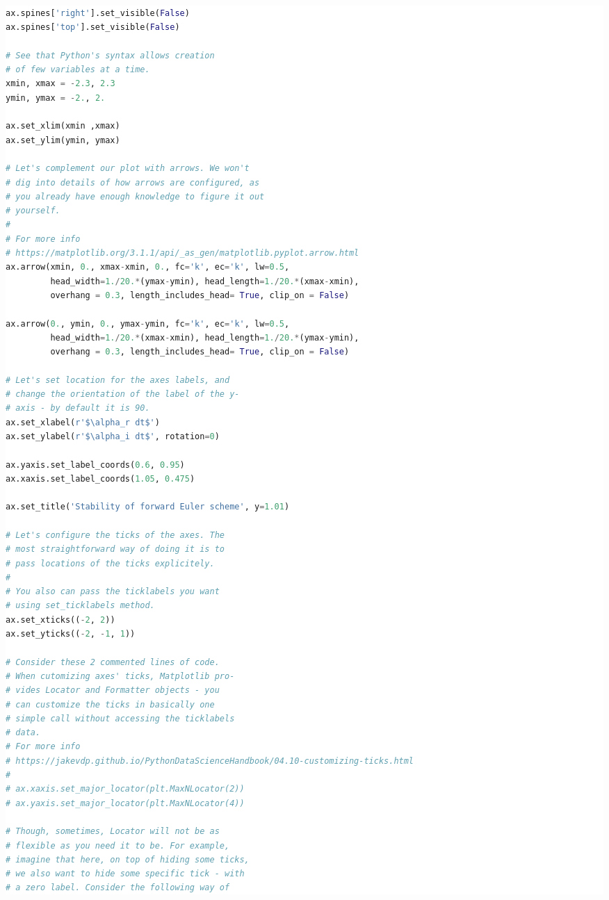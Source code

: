 ```python
ax.spines['right'].set_visible(False)
ax.spines['top'].set_visible(False)

# See that Python's syntax allows creation
# of few variables at a time.
xmin, xmax = -2.3, 2.3
ymin, ymax = -2., 2.

ax.set_xlim(xmin ,xmax)
ax.set_ylim(ymin, ymax)

# Let's complement our plot with arrows. We won't
# dig into details of how arrows are configured, as
# you already have enough knowledge to figure it out
# yourself. 
#
# For more info
# https://matplotlib.org/3.1.1/api/_as_gen/matplotlib.pyplot.arrow.html
ax.arrow(xmin, 0., xmax-xmin, 0., fc='k', ec='k', lw=0.5,
         head_width=1./20.*(ymax-ymin), head_length=1./20.*(xmax-xmin),
         overhang = 0.3, length_includes_head= True, clip_on = False)

ax.arrow(0., ymin, 0., ymax-ymin, fc='k', ec='k', lw=0.5,
         head_width=1./20.*(xmax-xmin), head_length=1./20.*(ymax-ymin),
         overhang = 0.3, length_includes_head= True, clip_on = False)

# Let's set location for the axes labels, and
# change the orientation of the label of the y-
# axis - by default it is 90.
ax.set_xlabel(r'$\alpha_r dt$')
ax.set_ylabel(r'$\alpha_i dt$', rotation=0)

ax.yaxis.set_label_coords(0.6, 0.95)
ax.xaxis.set_label_coords(1.05, 0.475)

ax.set_title('Stability of forward Euler scheme', y=1.01)

# Let's configure the ticks of the axes. The
# most straightforward way of doing it is to
# pass locations of the ticks explicitely.
#
# You also can pass the ticklabels you want
# using set_ticklabels method.
ax.set_xticks((-2, 2))
ax.set_yticks((-2, -1, 1))

# Consider these 2 commented lines of code. 
# When cutomizing axes' ticks, Matplotlib pro-
# vides Locator and Formatter objects - you
# can customize the ticks in basically one
# simple call without accessing the ticklabels
# data.
# For more info
# https://jakevdp.github.io/PythonDataScienceHandbook/04.10-customizing-ticks.html
#
# ax.xaxis.set_major_locator(plt.MaxNLocator(2))
# ax.yaxis.set_major_locator(plt.MaxNLocator(4))

# Though, sometimes, Locator will not be as
# flexible as you need it to be. For example,
# imagine that here, on top of hiding some ticks,
# we also want to hide some specific tick - with
# a zero label. Consider the following way of
```

[1]: <https://matplotlib.org/tutorials/introductory/pyplot.html> "Internal conversion"